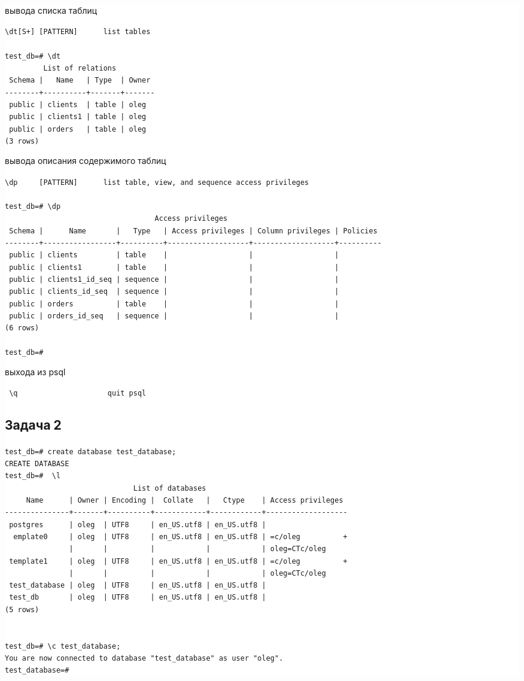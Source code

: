 вывода списка таблиц

    \dt[S+] [PATTERN]      list tables

    test_db=# \dt
             List of relations
     Schema |   Name   | Type  | Owner
    --------+----------+-------+-------
     public | clients  | table | oleg
     public | clients1 | table | oleg
     public | orders   | table | oleg
    (3 rows)

вывода описания содержимого таблиц

    \dp     [PATTERN]      list table, view, and sequence access privileges
    
    test_db=# \dp
                                       Access privileges
     Schema |      Name       |   Type   | Access privileges | Column privileges | Policies
    --------+-----------------+----------+-------------------+-------------------+----------
     public | clients         | table    |                   |                   |
     public | clients1        | table    |                   |                   |
     public | clients1_id_seq | sequence |                   |                   |
     public | clients_id_seq  | sequence |                   |                   |
     public | orders          | table    |                   |                   |
     public | orders_id_seq   | sequence |                   |                   |
    (6 rows)
    
    test_db=#
    
выхода из psql

     \q                     quit psql

##  Задача 2

    test_db=# create database test_database;
    CREATE DATABASE
    test_db=#  \l
                                  List of databases
         Name      | Owner | Encoding |  Collate   |   Ctype    | Access privileges
    ---------------+-------+----------+------------+------------+-------------------
     postgres      | oleg  | UTF8     | en_US.utf8 | en_US.utf8 |
      emplate0     | oleg  | UTF8     | en_US.utf8 | en_US.utf8 | =c/oleg          +
                   |       |          |            |            | oleg=CTc/oleg
     template1     | oleg  | UTF8     | en_US.utf8 | en_US.utf8 | =c/oleg          +
                   |       |          |            |            | oleg=CTc/oleg
     test_database | oleg  | UTF8     | en_US.utf8 | en_US.utf8 |
     test_db       | oleg  | UTF8     | en_US.utf8 | en_US.utf8 |
    (5 rows)

    
    test_db=# \c test_database;
    You are now connected to database "test_database" as user "oleg".
    test_database=#
    
